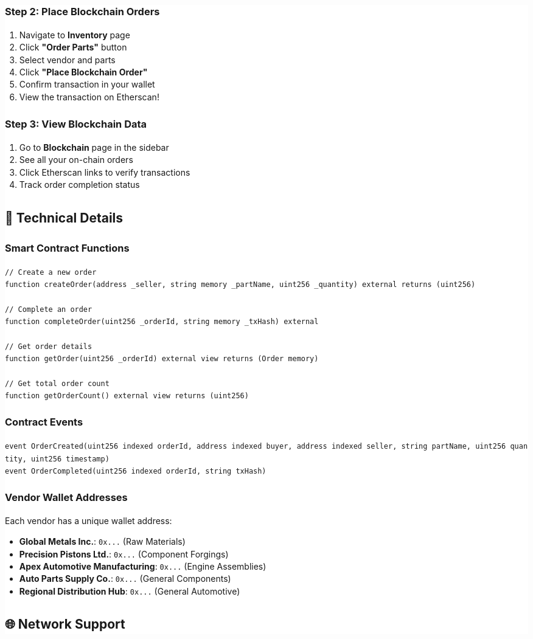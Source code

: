 ### Step 2: Place Blockchain Orders
1. Navigate to **Inventory** page
2. Click **"Order Parts"** button
3. Select vendor and parts
4. Click **"Place Blockchain Order"**
5. Confirm transaction in your wallet
6. View the transaction on Etherscan!

### Step 3: View Blockchain Data
1. Go to **Blockchain** page in the sidebar
2. See all your on-chain orders
3. Click Etherscan links to verify transactions
4. Track order completion status

## 🔧 Technical Details

### Smart Contract Functions
```solidity
// Create a new order
function createOrder(address _seller, string memory _partName, uint256 _quantity) external returns (uint256)

// Complete an order
function completeOrder(uint256 _orderId, string memory _txHash) external

// Get order details
function getOrder(uint256 _orderId) external view returns (Order memory)

// Get total order count
function getOrderCount() external view returns (uint256)
```

### Contract Events
```solidity
event OrderCreated(uint256 indexed orderId, address indexed buyer, address indexed seller, string partName, uint256 quantity, uint256 timestamp)
event OrderCompleted(uint256 indexed orderId, string txHash)
```

### Vendor Wallet Addresses
Each vendor has a unique wallet address:
- **Global Metals Inc.**: `0x...` (Raw Materials)
- **Precision Pistons Ltd.**: `0x...` (Component Forgings)
- **Apex Automotive Manufacturing**: `0x...` (Engine Assemblies)
- **Auto Parts Supply Co.**: `0x...` (General Components)
- **Regional Distribution Hub**: `0x...` (General Automotive)

## 🌐 Network Support
